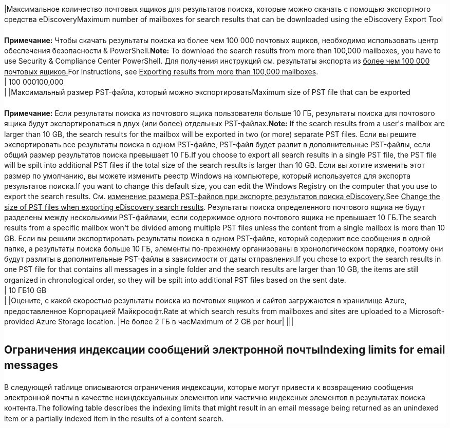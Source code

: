 |<span data-ttu-id="61cab-209">Максимальное количество почтовых ящиков для результатов поиска, которые можно скачать с помощью экспортного средства eDiscovery</span><span class="sxs-lookup"><span data-stu-id="61cab-209">Maximum number of mailboxes for search results that can be downloaded using the eDiscovery Export Tool</span></span> <br/><br/> <span data-ttu-id="61cab-210">**Примечание:** Чтобы скачать результаты поиска из более чем 100 000 почтовых ящиков, необходимо использовать центр обеспечения безопасности & PowerShell.</span><span class="sxs-lookup"><span data-stu-id="61cab-210">**Note:** To download the search results from more than 100,000 mailboxes, you have to use Security & Compliance Center PowerShell.</span></span> <span data-ttu-id="61cab-211">Для получения инструкций см. результаты экспорта из [более чем 100 000 почтовых ящиков.](export-search-results.md#exporting-results-from-more-than-100000-mailboxes)</span><span class="sxs-lookup"><span data-stu-id="61cab-211">For instructions, see [Exporting results from more than 100,000 mailboxes](export-search-results.md#exporting-results-from-more-than-100000-mailboxes).</span></span> <br/> | <span data-ttu-id="61cab-212">100 000</span><span class="sxs-lookup"><span data-stu-id="61cab-212">100,000</span></span> <br/>|
|<span data-ttu-id="61cab-213">Максимальный размер PST-файла, который можно экспортировать</span><span class="sxs-lookup"><span data-stu-id="61cab-213">Maximum size of PST file that can be exported</span></span> <br/><br/> <span data-ttu-id="61cab-214">**Примечание:** Если результаты поиска из почтового ящика пользователя больше 10 ГБ, результаты поиска для почтового ящика будут экспортироваться в двух (или более) отдельных PST-файлах.</span><span class="sxs-lookup"><span data-stu-id="61cab-214">**Note:** If the search results from a user's mailbox are larger than 10 GB, the search results for the mailbox will be exported in two (or more) separate PST files.</span></span> <span data-ttu-id="61cab-215">Если вы решите экспортировать все результаты поиска в одном PST-файле, PST-файл будет разлит в дополнительные PST-файлы, если общий размер результатов поиска превышает 10 ГБ.</span><span class="sxs-lookup"><span data-stu-id="61cab-215">If you choose to export all search results in a single PST file, the PST file will be spilt into additional PST files if the total size of the search results is larger than 10 GB.</span></span> <span data-ttu-id="61cab-216">Если вы хотите изменить этот размер по умолчанию, вы можете изменить реестр Windows на компьютере, который используется для экспорта результатов поиска.</span><span class="sxs-lookup"><span data-stu-id="61cab-216">If you want to change this default size, you can edit the Windows Registry on the computer that you use to export the search results.</span></span> <span data-ttu-id="61cab-217">См. [изменение размера PST-файлов при экспорте результатов поиска eDiscovery.](change-the-size-of-pst-files-when-exporting-results.md)</span><span class="sxs-lookup"><span data-stu-id="61cab-217">See [Change the size of PST files when exporting eDiscovery search results](change-the-size-of-pst-files-when-exporting-results.md).</span></span> <span data-ttu-id="61cab-218">Результаты поиска определенного почтового ящика не будут разделены между несколькими PST-файлами, если содержимое одного почтового ящика не превышает 10 ГБ.</span><span class="sxs-lookup"><span data-stu-id="61cab-218">The search results from a specific mailbox won't be divided among multiple PST files unless the content from a single mailbox is more than 10 GB.</span></span> <span data-ttu-id="61cab-219">Если вы решили экспортировать результаты поиска в одном PST-файле, который содержит все сообщения в одной папке, а результаты поиска больше 10 ГБ, элементы по-прежнему организованы в хронологическом порядке, поэтому они будут разлиты в дополнительные PST-файлы в зависимости от даты отправления.</span><span class="sxs-lookup"><span data-stu-id="61cab-219">If you chose to export the search results in one PST file for that contains all messages in a single folder and the search results are larger than 10 GB, the items are still organized in chronological order, so they will be spilt into additional PST files based on the sent date.</span></span><br/> | <span data-ttu-id="61cab-220">10 ГБ</span><span class="sxs-lookup"><span data-stu-id="61cab-220">10 GB</span></span> <br/> |
|<span data-ttu-id="61cab-221">Оцените, с какой скоростью результаты поиска из почтовых ящиков и сайтов загружаются в хранилище Azure, предоставленное Корпорацией Майкрософт.</span><span class="sxs-lookup"><span data-stu-id="61cab-221">Rate at which search results from mailboxes and sites are uploaded to a Microsoft-provided Azure Storage location.</span></span> |<span data-ttu-id="61cab-222">Не более 2 ГБ в час</span><span class="sxs-lookup"><span data-stu-id="61cab-222">Maximum of 2 GB per hour</span></span>|
|||

## <a name="indexing-limits-for-email-messages"></a><span data-ttu-id="61cab-223">Ограничения индексации сообщений электронной почты</span><span class="sxs-lookup"><span data-stu-id="61cab-223">Indexing limits for email messages</span></span>

<span data-ttu-id="61cab-224">В следующей таблице описываются ограничения индексации, которые могут привести к возвращению сообщения электронной почты в качестве неиндексуальных элементов или частично индексных элементов в результатах поиска контента.</span><span class="sxs-lookup"><span data-stu-id="61cab-224">The following table describes the indexing limits that might result in an email message being returned as an unindexed item or a partially indexed item in the results of a content search.</span></span>
  